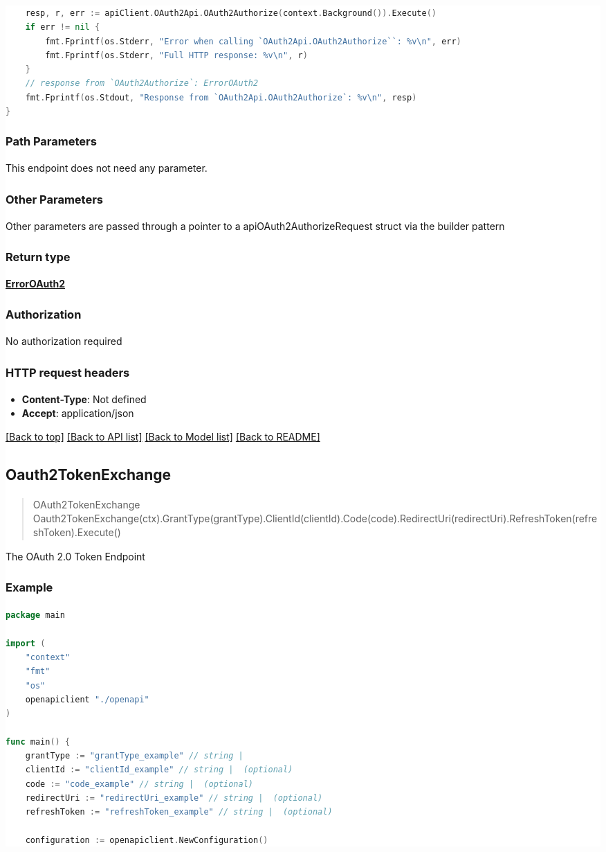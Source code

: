 ```go
    resp, r, err := apiClient.OAuth2Api.OAuth2Authorize(context.Background()).Execute()
    if err != nil {
        fmt.Fprintf(os.Stderr, "Error when calling `OAuth2Api.OAuth2Authorize``: %v\n", err)
        fmt.Fprintf(os.Stderr, "Full HTTP response: %v\n", r)
    }
    // response from `OAuth2Authorize`: ErrorOAuth2
    fmt.Fprintf(os.Stdout, "Response from `OAuth2Api.OAuth2Authorize`: %v\n", resp)
}
```

### Path Parameters

This endpoint does not need any parameter.

### Other Parameters

Other parameters are passed through a pointer to a apiOAuth2AuthorizeRequest
struct via the builder pattern

### Return type

[**ErrorOAuth2**](ErrorOAuth2.md)

### Authorization

No authorization required

### HTTP request headers

- **Content-Type**: Not defined
- **Accept**: application/json

[[Back to top]](#)
[[Back to API list]](../README.md#documentation-for-api-endpoints)
[[Back to Model list]](../README.md#documentation-for-models)
[[Back to README]](../README.md)

## Oauth2TokenExchange

> OAuth2TokenExchange
> Oauth2TokenExchange(ctx).GrantType(grantType).ClientId(clientId).Code(code).RedirectUri(redirectUri).RefreshToken(refreshToken).Execute()

The OAuth 2.0 Token Endpoint

### Example

```go
package main

import (
    "context"
    "fmt"
    "os"
    openapiclient "./openapi"
)

func main() {
    grantType := "grantType_example" // string |
    clientId := "clientId_example" // string |  (optional)
    code := "code_example" // string |  (optional)
    redirectUri := "redirectUri_example" // string |  (optional)
    refreshToken := "refreshToken_example" // string |  (optional)

    configuration := openapiclient.NewConfiguration()
```